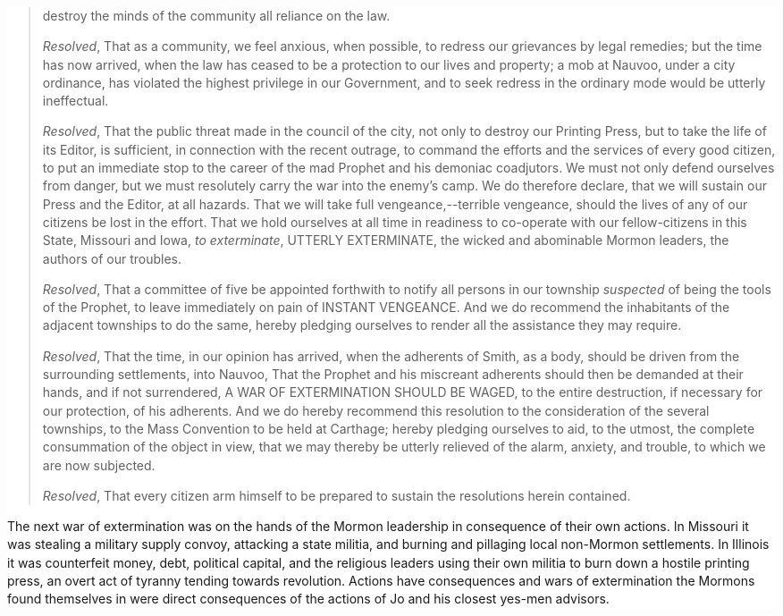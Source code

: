 > destroy the minds of the community all reliance on the law.
> 
> *Resolved*, That as a community, we feel anxious, when possible, to
> redress our grievances by legal remedies; but the time has now
> arrived, when the law has ceased to be a protection to our lives and
> property; a mob at Nauvoo, under a city ordinance, has violated the
> highest privilege in our Government, and to seek redress in the
> ordinary mode would be utterly ineffectual.
> 
> *Resolved*, That the public threat made in the council of the city,
> not only to destroy our Printing Press, but to take the life of its
> Editor, is sufficient, in connection with the recent outrage, to
> command the efforts and the services of every good citizen, to put an
> immediate stop to the career of the mad Prophet and his demoniac
> coadjutors. We must not only defend ourselves from danger, but we must
> resolutely carry the war into the enemy’s camp. We do therefore
> declare, that we will sustain our Press and the Editor, at all
> hazards. That we will take full vengeance,--terrible vengeance, should
> the lives of any of our citizens be lost in the effort. That we hold
> ourselves at all time in readiness to co-operate with our
> fellow-citizens in this State, Missouri and Iowa, *to exterminate*,
> UTTERLY EXTERMINATE, the wicked and abominable Mormon leaders, the
> authors of our troubles.
> 
> *Resolved*, That a committee of five be appointed forthwith to notify
> all persons in our township *suspected* of being the tools of the
> Prophet, to leave immediately on pain of INSTANT VENGEANCE. And we do
> recommend the inhabitants of the adjacent townships to do the same,
> hereby pledging ourselves to render all the assistance they may
> require.
> 
> *Resolved*, That the time, in our opinion has arrived, when the
> adherents of Smith, as a body, should be driven from the surrounding
> settlements, into Nauvoo, That the Prophet and his miscreant adherents
> should then be demanded at their hands, and if not surrendered, A WAR
> OF EXTERMINATION SHOULD BE WAGED, to the entire destruction, if
> necessary for our protection, of his adherents. And we do hereby
> recommend this resolution to the consideration of the several
> townships, to the Mass Convention to be held at Carthage; hereby
> pledging ourselves to aid, to the utmost, the complete consummation of
> the object in view, that we may thereby be utterly relieved of the
> alarm, anxiety, and trouble, to which we are now subjected.
> 
> *Resolved*, That every citizen arm himself to be prepared to sustain
> the resolutions herein contained.

The next war of extermination was on the hands of the Mormon leadership
in consequence of their own actions. In Missouri it was stealing a
military supply convoy, attacking a state militia, and burning and
pillaging local non-Mormon settlements. In Illinois it was counterfeit
money, debt, political capital, and the religious leaders using their
own militia to burn down a hostile printing press, an overt act of
tyranny tending towards revolution. Actions have consequences and wars
of extermination the Mormons found themselves in were direct
consequences of the actions of Jo and his closest yes-men advisors.
